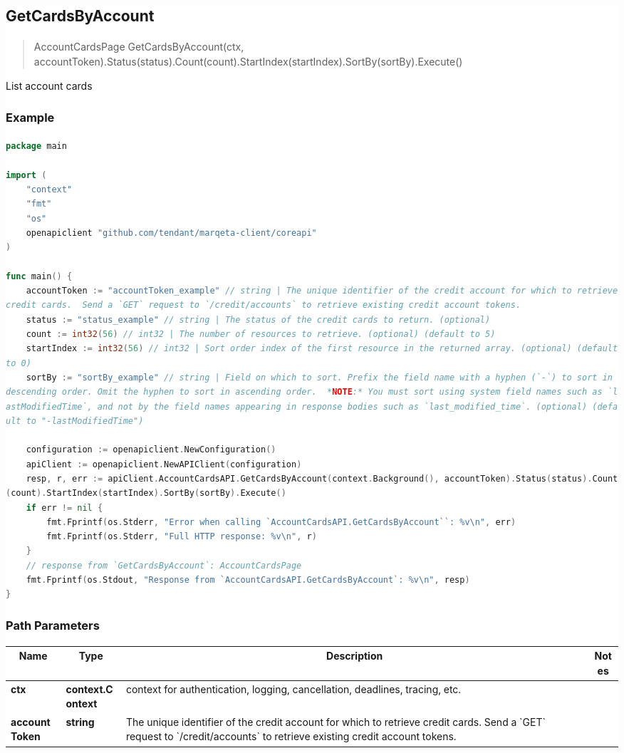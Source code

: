 
## GetCardsByAccount

> AccountCardsPage GetCardsByAccount(ctx, accountToken).Status(status).Count(count).StartIndex(startIndex).SortBy(sortBy).Execute()

List account cards



### Example

```go
package main

import (
    "context"
    "fmt"
    "os"
    openapiclient "github.com/tendant/marqeta-client/coreapi"
)

func main() {
    accountToken := "accountToken_example" // string | The unique identifier of the credit account for which to retrieve credit cards.  Send a `GET` request to `/credit/accounts` to retrieve existing credit account tokens.
    status := "status_example" // string | The status of the credit cards to return. (optional)
    count := int32(56) // int32 | The number of resources to retrieve. (optional) (default to 5)
    startIndex := int32(56) // int32 | Sort order index of the first resource in the returned array. (optional) (default to 0)
    sortBy := "sortBy_example" // string | Field on which to sort. Prefix the field name with a hyphen (`-`) to sort in descending order. Omit the hyphen to sort in ascending order.  *NOTE:* You must sort using system field names such as `lastModifiedTime`, and not by the field names appearing in response bodies such as `last_modified_time`. (optional) (default to "-lastModifiedTime")

    configuration := openapiclient.NewConfiguration()
    apiClient := openapiclient.NewAPIClient(configuration)
    resp, r, err := apiClient.AccountCardsAPI.GetCardsByAccount(context.Background(), accountToken).Status(status).Count(count).StartIndex(startIndex).SortBy(sortBy).Execute()
    if err != nil {
        fmt.Fprintf(os.Stderr, "Error when calling `AccountCardsAPI.GetCardsByAccount``: %v\n", err)
        fmt.Fprintf(os.Stderr, "Full HTTP response: %v\n", r)
    }
    // response from `GetCardsByAccount`: AccountCardsPage
    fmt.Fprintf(os.Stdout, "Response from `AccountCardsAPI.GetCardsByAccount`: %v\n", resp)
}
```

### Path Parameters


Name | Type | Description  | Notes
------------- | ------------- | ------------- | -------------
**ctx** | **context.Context** | context for authentication, logging, cancellation, deadlines, tracing, etc.
**accountToken** | **string** | The unique identifier of the credit account for which to retrieve credit cards.  Send a &#x60;GET&#x60; request to &#x60;/credit/accounts&#x60; to retrieve existing credit account tokens. | 
